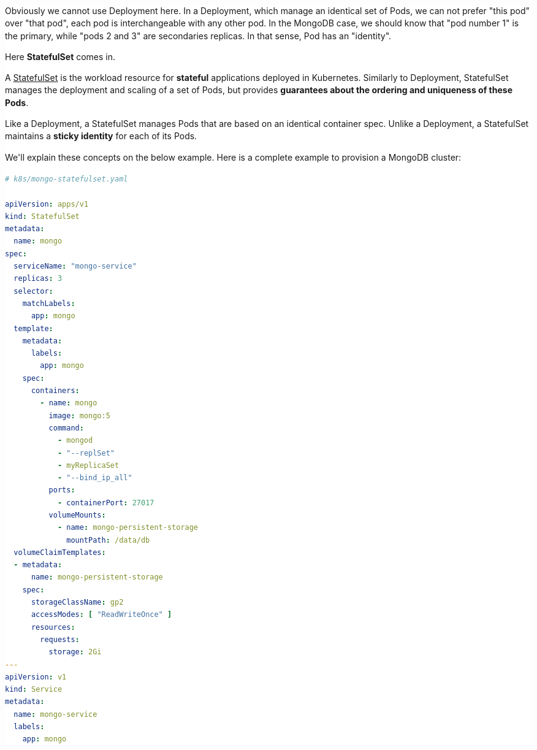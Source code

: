 Obviously we cannot use Deployment here. In a Deployment, which manage an identical set of Pods, we can not prefer "this pod" over "that pod", each pod is interchangeable with any other pod. 
In the MongoDB case, we should know that "pod number 1" is the primary, while "pods 2 and 3" are secondaries replicas. 
In that sense, Pod has an "identity". 

Here **StatefulSet** comes in.

A [StatefulSet](https://kubernetes.io/docs/concepts/workloads/controllers/statefulset/) is the workload resource for **stateful** applications deployed in Kubernetes.
Similarly to Deployment, StatefulSet manages the deployment and scaling of a set of Pods, but provides **guarantees about the ordering and uniqueness of these Pods**.

Like a Deployment, a StatefulSet manages Pods that are based on an identical container spec. 
Unlike a Deployment, a StatefulSet maintains a **sticky identity** for each of its Pods. 

We'll explain these concepts on the below example. Here is a complete example to provision a MongoDB cluster:

```yaml
# k8s/mongo-statefulset.yaml

apiVersion: apps/v1
kind: StatefulSet
metadata:
  name: mongo
spec:
  serviceName: "mongo-service"
  replicas: 3
  selector:
    matchLabels:
      app: mongo
  template:
    metadata:
      labels:
        app: mongo
    spec:
      containers:
        - name: mongo
          image: mongo:5
          command:
            - mongod
            - "--replSet"
            - myReplicaSet
            - "--bind_ip_all"
          ports:
            - containerPort: 27017
          volumeMounts:
            - name: mongo-persistent-storage
              mountPath: /data/db
  volumeClaimTemplates:
  - metadata:
      name: mongo-persistent-storage
    spec:
      storageClassName: gp2
      accessModes: [ "ReadWriteOnce" ]
      resources:
        requests:
          storage: 2Gi
---
apiVersion: v1
kind: Service
metadata:
  name: mongo-service
  labels:
    app: mongo
```